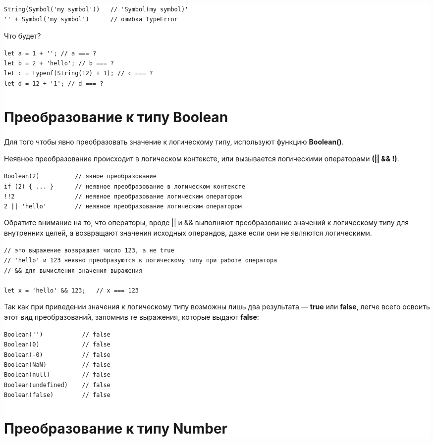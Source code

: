 ```
String(Symbol('my symbol'))   // 'Symbol(my symbol)'
'' + Symbol('my symbol')      // ошибка TypeError
```

Что будет?

```
let a = 1 + ''; // a === ?
let b = 2 + 'hello'; // b === ?
let c = typeof(String(12) + 1); // c === ?
let d = 12 + '1'; // d === ? 
```


# Преобразование к типу Boolean

Для того чтобы явно преобразовать значение к логическому типу, используют функцию **Boolean()**.

Неявное преобразование происходит в логическом контексте, или вызывается логическими операторами **(|| && !)**.

```
Boolean(2)          // явное преобразование
if (2) { ... }      // неявное преобразование в логическом контексте
!!2                 // неявное преобразование логическим оператором
2 || 'hello'        // неявное преобразование логическим оператором
```

Обратите внимание на то, что операторы, вроде || и && выполняют преобразование значений к логическому типу для внутренних целей, а возвращают значения исходных операндов, даже если они не являются логическими.

```
// это выражение возвращает число 123, а не true
// 'hello' и 123 неявно преобразуются к логическому типу при работе оператора 
// && для вычисления значения выражения

let x = 'hello' && 123;   // x === 123
```

Так как при приведении значения к логическому типу возможны лишь два результата — **true** или **false**, легче всего освоить этот вид преобразований, запомнив те выражения, которые выдают **false**:

```
Boolean('')           // false
Boolean(0)            // false     
Boolean(-0)           // false
Boolean(NaN)          // false
Boolean(null)         // false
Boolean(undefined)    // false
Boolean(false)        // false
```

# Преобразование к типу Number
